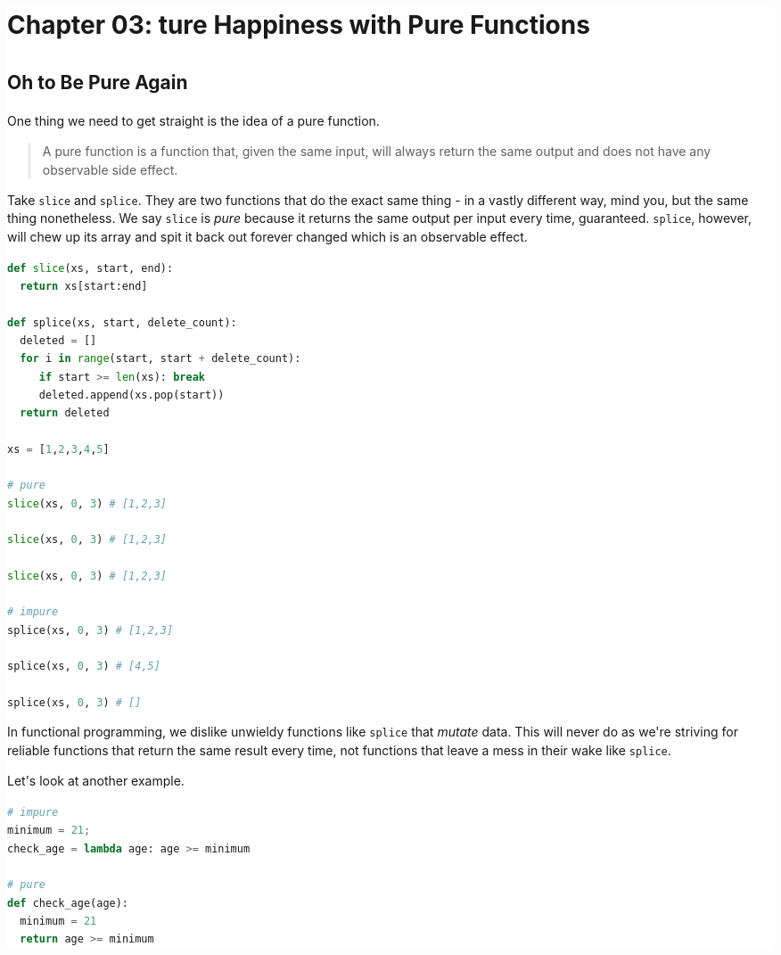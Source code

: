 # Chapter 03: ture Happiness with Pure Functions

## Oh to Be Pure Again

One thing we need to get straight is the idea of a pure function.

>A pure function is a function that, given the same input, will always return the same output and does not have any observable side effect.

Take `slice` and `splice`. They are two functions that do the exact same thing - in a vastly different way, mind you, but the same thing nonetheless. We say `slice` is *pure* because it returns the same output per input every time, guaranteed. `splice`, however, will chew up its array and spit it back out forever changed which is an observable effect.

```python
def slice(xs, start, end):
  return xs[start:end]

def splice(xs, start, delete_count):
  deleted = [] 
  for i in range(start, start + delete_count):
     if start >= len(xs): break
     deleted.append(xs.pop(start))
  return deleted

xs = [1,2,3,4,5]

# pure
slice(xs, 0, 3) # [1,2,3]

slice(xs, 0, 3) # [1,2,3]

slice(xs, 0, 3) # [1,2,3]

# impure
splice(xs, 0, 3) # [1,2,3]

splice(xs, 0, 3) # [4,5]

splice(xs, 0, 3) # []
```

In functional programming, we dislike unwieldy functions like `splice` that *mutate* data. This will never do as we're striving for reliable functions that return the same result every time, not functions that leave a mess in their wake like `splice`.

Let's look at another example.

```python
# impure
minimum = 21;
check_age = lambda age: age >= minimum

# pure
def check_age(age):
  minimum = 21
  return age >= minimum
```
